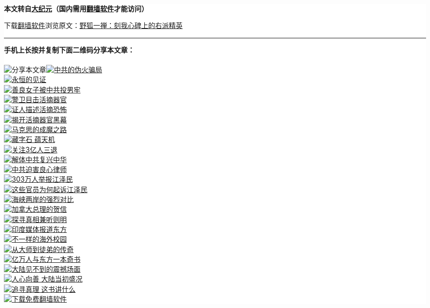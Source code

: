 <strong>本文转自<a href="https://www.epochtimes.com">大纪元</a>（国内需用<a href="https://github.com/bannedbook/fanqiang/wiki">翻墙软件</a>才能访问）</strong><p>下载<a href="https://github.com/bannedbook/fanqiang/wiki">翻墙软件</a>浏览原文：<a href="https://www.epochtimes.com/gb/19/3/4/n11088075.htm">野狐一禅：刻我心碑上的右派精英</a></p><hr>

<strong>手机上长按并复制下面二维码分享本文章：</strong><br><br><img src="http://d1p1.ip.zn2.us/v.php?action=qrcode&url=/gb/19/3/4/n11088075.md%231" title="分享本文章"></td><td VALIGN=TOP><a href="/gb/16/1/21/n4622075.md?dfh#1" target="_blank"><img src="https://raw.githubusercontent.com/tjvrql262/djy/master/gb/300/wei-f1.jpg" title="中共的伪火骗局"  alt="中共的伪火骗局"></a><br><a href="https://github.com/tjvrql262/www/blob/master/README.md?dfh#9" target="_blank"><img src="https://raw.githubusercontent.com/tjvrql262/djy/master/gb/300/yong-h.jpg" title="永恒的见证"  alt="永恒的见证"></a><br><a href="/gb/13/9/29/n3974789.md?dfh#1" target="_blank"><img src="https://raw.githubusercontent.com/tjvrql262/djy/master/gb/300/shang-lnz.jpg" title="善良女子被中共投男牢"  alt="善良女子被中共投男牢"></a><br><a href="/gb/16/3/16/n4663449.md?dfh#1" target="_blank"><img src="https://raw.githubusercontent.com/tjvrql262/djy/master/gb/300/huo-z3.jpg" title="警卫目击活摘器官"  alt="警卫目击活摘器官"></a><br><a href="/gb/16/8/7/n8177641.md?dfh#1" target="_blank"><img src="https://raw.githubusercontent.com/tjvrql262/djy/master/gb/300/huo-z4.jpg" title="证人描述活摘恐怖"  alt="证人描述活摘恐怖"></a><br><a href="/gb/10/4/19/n2881569.md?dfh#1" target="_blank"><img src="https://raw.githubusercontent.com/tjvrql262/djy/master/gb/300/huo-z1.jpg" title="揭开活摘器官黑幕"  alt="揭开活摘器官黑幕"></a><br><a href="/gb/10/11/7/n3077476.md?dfh#1" target="_blank"><img src="https://raw.githubusercontent.com/tjvrql262/djy/master/gb/300/ma-ks.jpg" title="马克思的成魔之路"  alt="马克思的成魔之路"></a><br><a href="/gb/14/6/9/n4173977.md?dfh#1" target="_blank"><img src="https://raw.githubusercontent.com/tjvrql262/djy/master/gb/300/chang-zs.jpg" title="藏字石 蕴天机"  alt="藏字石 蕴天机"></a><br><a href="/gb/18/5/10/n10381511.md?dfh#1" target="_blank"><img src="https://raw.githubusercontent.com/tjvrql262/djy/master/gb/300/st1.jpg" title="关注3亿人三退"  alt="关注3亿人三退"></a><br><a href="/gb/18/3/21/n10237682.md?dfh#1" target="_blank"><img src="https://raw.githubusercontent.com/tjvrql262/djy/master/gb/300/jie-t.jpg" title="解体中共复兴中华"  alt="解体中共复兴中华"></a><br><a href="/gb/9/2/9/n2422991.md?dfh#1" target="_blank"><img src="https://raw.githubusercontent.com/tjvrql262/djy/master/gb/300/gao-zs.jpg" title="中共迫害良心律师"  alt="中共迫害良心律师"></a><br><a href="/gb/18/12/9/n10900044.md?dfh#1" target="_blank"><img src="https://raw.githubusercontent.com/tjvrql262/djy/master/gb/300/sj1.jpg" title="303万人举报江泽民"  alt="303万人举报江泽民"></a><br><a href="/gb/18/8/28/n10672014.md?dfh#1" target="_blank"><img src="https://raw.githubusercontent.com/tjvrql262/djy/master/gb/300/sj2.jpg" title="这些官员为何起诉江泽民"  alt="这些官员为何起诉江泽民"></a><br><a href="/gb/8/12/18/n2367165.md?dfh#1" target="_blank"><img src="https://raw.githubusercontent.com/tjvrql262/djy/master/gb/300/liangan.jpg" title="海峡两岸的强烈对比"  alt="海峡两岸的强烈对比"></a><br><a href="/gb/15/12/10/n4593139.md?dfh#1" target="_blank"><img src="https://raw.githubusercontent.com/tjvrql262/djy/master/gb/300/jia-ndzl.jpg" title="加拿大总理的贺信"  alt="加拿大总理的贺信"></a><br><a href="/gb/11/6/17/n3289382.md?dfh#1" target="_blank"><img src="https://raw.githubusercontent.com/tjvrql262/djy/master/gb/300/xiao-wd.jpg" title="探寻真相兼听则明"  alt="探寻真相兼听则明"></a><br><a href="/gb/18/10/27/n10812623.md?dfh#1" target="_blank"><img src="https://raw.githubusercontent.com/tjvrql262/djy/master/gb/300/yindu.jpg" title="印度媒体报道东方"  alt="印度媒体报道东方"></a><br><a href="/gb/18/6/9/n10469652.md?dfh#1" target="_blank"><img src="https://raw.githubusercontent.com/tjvrql262/djy/master/gb/300/xie-j.jpg" title="不一样的海外校园"  alt="不一样的海外校园"></a><br><a href="/gb/7/4/5/n1669415.md?dfh#1" target="_blank"><img src="https://raw.githubusercontent.com/tjvrql262/djy/master/gb/300/li-up.jpg" title="从大师到徒弟的传奇"  alt="从大师到徒弟的传奇"></a><br><a href="/gb/17/5/26/n9191512.md?dfh#1" target="_blank"><img src="https://raw.githubusercontent.com/tjvrql262/djy/master/gb/300/zfl2.jpg" title="亿万人与东方一本奇书"  alt="亿万人与东方一本奇书"></a><br><a href="/gb/13/11/27/n4020290.md?dfh#1" target="_blank"><img src="https://raw.githubusercontent.com/tjvrql262/djy/master/gb/300/zhen-h.jpg" title="大陆见不到的震撼场面"  alt="大陆见不到的震撼场面"></a><br><a href="/gb/15/7/17/n4482910.md?dfh#1" target="_blank"><img src="https://raw.githubusercontent.com/tjvrql262/djy/master/gb/300/dalu-sk.jpg" title="人心向善 大陆当初盛况"  alt="人心向善 大陆当初盛况"></a><br><a href="/gb/19/1/5/n10955468.md?dfh#1" target="_blank"><img src="https://raw.githubusercontent.com/tjvrql262/djy/master/gb/300/zfl1.jpg" title="追寻真理 这书讲什么"  alt="追寻真理 这书讲什么"></a><br><a href="https://github.com/bannedbook/fanqiang/wiki" target="_blank"><img src="https://raw.githubusercontent.com/tjvrql262/djy/master/gb/300/fq1.jpg" title="下载免费翻墙软件"  alt="下载免费翻墙软件"></a><br></td></tr></table>
